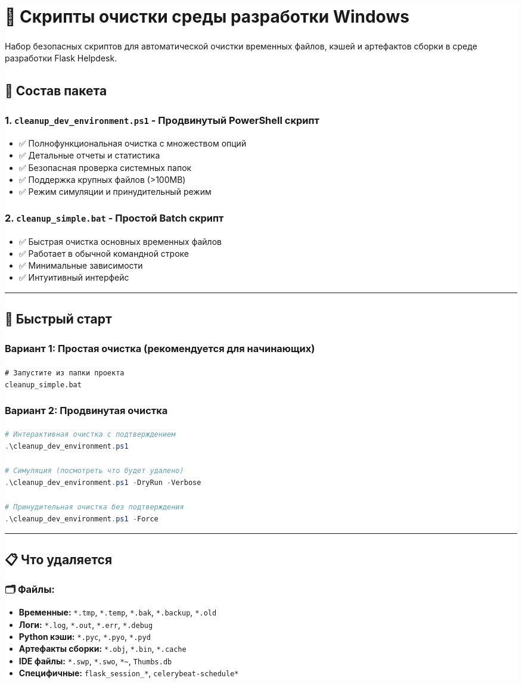 # 🧹 Скрипты очистки среды разработки Windows

Набор безопасных скриптов для автоматической очистки временных файлов, кэшей и артефактов сборки в среде разработки Flask Helpdesk.

## 📁 Состав пакета

### 1. `cleanup_dev_environment.ps1` - **Продвинутый PowerShell скрипт**
- ✅ Полнофункциональная очистка с множеством опций
- ✅ Детальные отчеты и статистика
- ✅ Безопасная проверка системных папок
- ✅ Поддержка крупных файлов (>100MB)
- ✅ Режим симуляции и принудительный режим

### 2. `cleanup_simple.bat` - **Простой Batch скрипт**
- ✅ Быстрая очистка основных временных файлов
- ✅ Работает в обычной командной строке
- ✅ Минимальные зависимости
- ✅ Интуитивный интерфейс

---

## 🚀 Быстрый старт

### Вариант 1: Простая очистка (рекомендуется для начинающих)
```cmd
# Запустите из папки проекта
cleanup_simple.bat
```

### Вариант 2: Продвинутая очистка
```powershell
# Интерактивная очистка с подтверждением
.\cleanup_dev_environment.ps1

# Симуляция (посмотреть что будет удалено)
.\cleanup_dev_environment.ps1 -DryRun -Verbose

# Принудительная очистка без подтверждения
.\cleanup_dev_environment.ps1 -Force
```

---

## 📋 Что удаляется

### 🗂️ **Файлы:**
- **Временные:** `*.tmp`, `*.temp`, `*.bak`, `*.backup`, `*.old`
- **Логи:** `*.log`, `*.out`, `*.err`, `*.debug`
- **Python кэши:** `*.pyc`, `*.pyo`, `*.pyd`
- **Артефакты сборки:** `*.obj`, `*.bin`, `*.cache`
- **IDE файлы:** `*.swp`, `*.swo`, `*~`, `Thumbs.db`
- **Специфичные:** `flask_session_*`, `celerybeat-schedule*`
